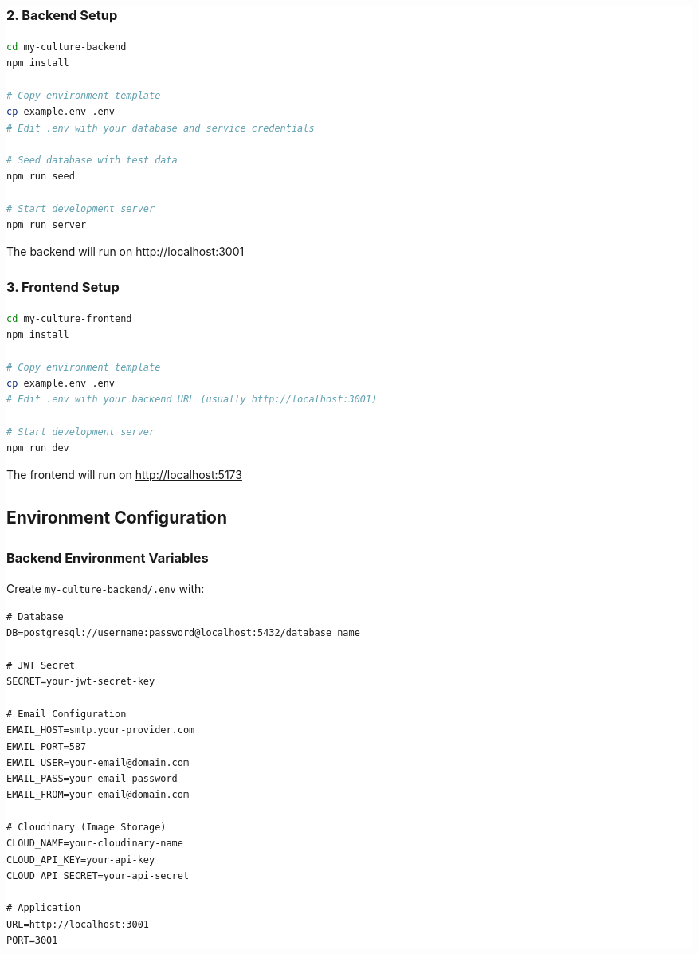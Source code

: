 ### 2. Backend Setup

```bash
cd my-culture-backend
npm install

# Copy environment template
cp example.env .env
# Edit .env with your database and service credentials

# Seed database with test data
npm run seed

# Start development server
npm run server
```

The backend will run on [http://localhost:3001](http://localhost:3001)

### 3. Frontend Setup

```bash
cd my-culture-frontend
npm install

# Copy environment template
cp example.env .env
# Edit .env with your backend URL (usually http://localhost:3001)

# Start development server
npm run dev
```

The frontend will run on [http://localhost:5173](http://localhost:5173)

## Environment Configuration

### Backend Environment Variables

Create `my-culture-backend/.env` with:

```env
# Database
DB=postgresql://username:password@localhost:5432/database_name

# JWT Secret
SECRET=your-jwt-secret-key

# Email Configuration
EMAIL_HOST=smtp.your-provider.com
EMAIL_PORT=587
EMAIL_USER=your-email@domain.com
EMAIL_PASS=your-email-password
EMAIL_FROM=your-email@domain.com

# Cloudinary (Image Storage)
CLOUD_NAME=your-cloudinary-name
CLOUD_API_KEY=your-api-key
CLOUD_API_SECRET=your-api-secret

# Application
URL=http://localhost:3001
PORT=3001
```

